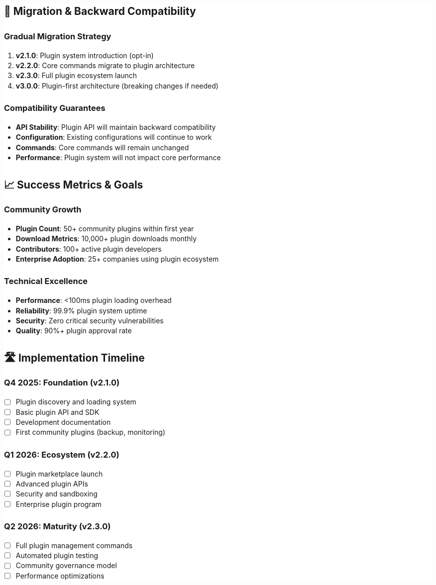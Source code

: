 ## 🔄 Migration & Backward Compatibility

### Gradual Migration Strategy
1. **v2.1.0**: Plugin system introduction (opt-in)
2. **v2.2.0**: Core commands migrate to plugin architecture
3. **v2.3.0**: Full plugin ecosystem launch
4. **v3.0.0**: Plugin-first architecture (breaking changes if needed)

### Compatibility Guarantees
- **API Stability**: Plugin API will maintain backward compatibility
- **Configuration**: Existing configurations will continue to work
- **Commands**: Core commands will remain unchanged
- **Performance**: Plugin system will not impact core performance

## 📈 Success Metrics & Goals

### Community Growth
- **Plugin Count**: 50+ community plugins within first year
- **Download Metrics**: 10,000+ plugin downloads monthly
- **Contributors**: 100+ active plugin developers
- **Enterprise Adoption**: 25+ companies using plugin ecosystem

### Technical Excellence
- **Performance**: <100ms plugin loading overhead
- **Reliability**: 99.9% plugin system uptime
- **Security**: Zero critical security vulnerabilities
- **Quality**: 90%+ plugin approval rate

## 🛣️ Implementation Timeline

### Q4 2025: Foundation (v2.1.0)
- [ ] Plugin discovery and loading system
- [ ] Basic plugin API and SDK
- [ ] Development documentation
- [ ] First community plugins (backup, monitoring)

### Q1 2026: Ecosystem (v2.2.0)
- [ ] Plugin marketplace launch
- [ ] Advanced plugin APIs
- [ ] Security and sandboxing
- [ ] Enterprise plugin program

### Q2 2026: Maturity (v2.3.0)
- [ ] Full plugin management commands
- [ ] Automated plugin testing
- [ ] Community governance model
- [ ] Performance optimizations
